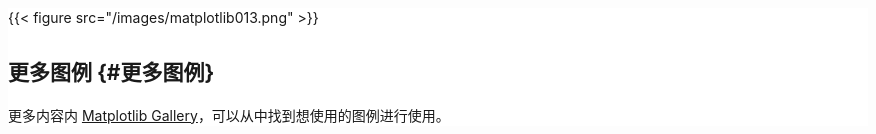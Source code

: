 {{< figure src="/images/matplotlib013.png" >}}


## 更多图例 {#更多图例}

更多内容内 [Matplotlib
Gallery](https://matplotlib.org/gallery/index.html)，可以从中找到想使用的图例进行使用。

